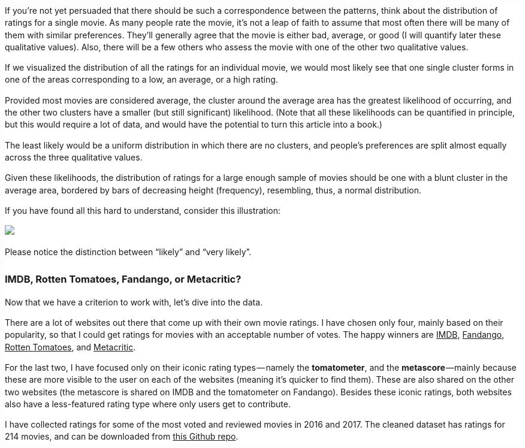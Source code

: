 



If you’re not yet persuaded that there should be such a correspondence between the patterns, think about the distribution of ratings for a single movie. As many people rate the movie, it’s not a leap of faith to assume that most often there will be many of them with similar preferences. They’ll generally agree that the movie is either bad, average, or good (I will quantify later these qualitative values). Also, there will be a few others who assess the movie with one of the other two qualitative values.

If we visualized the distribution of all the ratings for an individual movie, we would most likely see that one single cluster forms in one of the areas corresponding to a low, an average, or a high rating.

Provided most movies are considered average, the cluster around the average area has the greatest likelihood of occurring, and the other two clusters have a smaller (but still significant) likelihood. (Note that all these likelihoods can be quantified in principle, but this would require a lot of data, and would have the potential to turn this article into a book.)

The least likely would be a uniform distribution in which there are no clusters, and people’s preferences are split almost equally across the three qualitative values.

Given these likelihoods, the distribution of ratings for a large enough sample of movies should be one with a blunt cluster in the average area, bordered by bars of decreasing height (frequency), resembling, thus, a normal distribution.

If you have found all this hard to understand, consider this illustration:







![](https://cdn-images-1.medium.com/max/2000/1*aK3yyXuIG8LRuDhFofHkgA.png)

Please notice the distinction between “likely” and “very likely”.







### IMDB, Rotten Tomatoes, Fandango, or Metacritic?

Now that we have a criterion to work with, let’s dive into the data.

There are a lot of websites out there that come up with their own movie ratings. I have chosen only four, mainly based on their popularity, so that I could get ratings for movies with an acceptable number of votes. The happy winners are [IMDB](http://www.imdb.com/), [Fandango](http://www.fandango.com/), [Rotten Tomatoes](https://rottentomatoes.com/), and [Metacritic](http://www.metacritic.com/).

For the last two, I have focused only on their iconic rating types — namely the **tomatometer**, and the **metascore** —mainly because these are more visible to the user on each of the websites (meaning it’s quicker to find them). These are also shared on the other two websites (the metascore is shared on IMDB and the tomatometer on Fandango). Besides these iconic ratings, both websites also have a less-featured rating type where only users get to contribute.

I have collected ratings for some of the most voted and reviewed movies in 2016 and 2017\. The cleaned dataset has ratings for 214 movies, and can be downloaded from [this Github repo](https://github.com/mircealex/Movie_ratings_2016_17).
